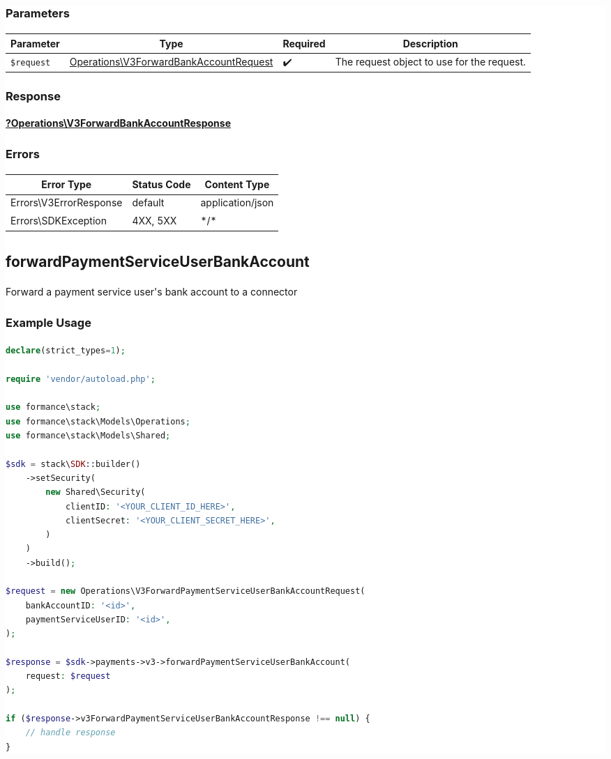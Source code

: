 ### Parameters

| Parameter                                                                                        | Type                                                                                             | Required                                                                                         | Description                                                                                      |
| ------------------------------------------------------------------------------------------------ | ------------------------------------------------------------------------------------------------ | ------------------------------------------------------------------------------------------------ | ------------------------------------------------------------------------------------------------ |
| `$request`                                                                                       | [Operations\V3ForwardBankAccountRequest](../../Models/Operations/V3ForwardBankAccountRequest.md) | :heavy_check_mark:                                                                               | The request object to use for the request.                                                       |

### Response

**[?Operations\V3ForwardBankAccountResponse](../../Models/Operations/V3ForwardBankAccountResponse.md)**

### Errors

| Error Type             | Status Code            | Content Type           |
| ---------------------- | ---------------------- | ---------------------- |
| Errors\V3ErrorResponse | default                | application/json       |
| Errors\SDKException    | 4XX, 5XX               | \*/\*                  |

## forwardPaymentServiceUserBankAccount

Forward a payment service user's bank account to a connector

### Example Usage


```php
declare(strict_types=1);

require 'vendor/autoload.php';

use formance\stack;
use formance\stack\Models\Operations;
use formance\stack\Models\Shared;

$sdk = stack\SDK::builder()
    ->setSecurity(
        new Shared\Security(
            clientID: '<YOUR_CLIENT_ID_HERE>',
            clientSecret: '<YOUR_CLIENT_SECRET_HERE>',
        )
    )
    ->build();

$request = new Operations\V3ForwardPaymentServiceUserBankAccountRequest(
    bankAccountID: '<id>',
    paymentServiceUserID: '<id>',
);

$response = $sdk->payments->v3->forwardPaymentServiceUserBankAccount(
    request: $request
);

if ($response->v3ForwardPaymentServiceUserBankAccountResponse !== null) {
    // handle response
}
```
